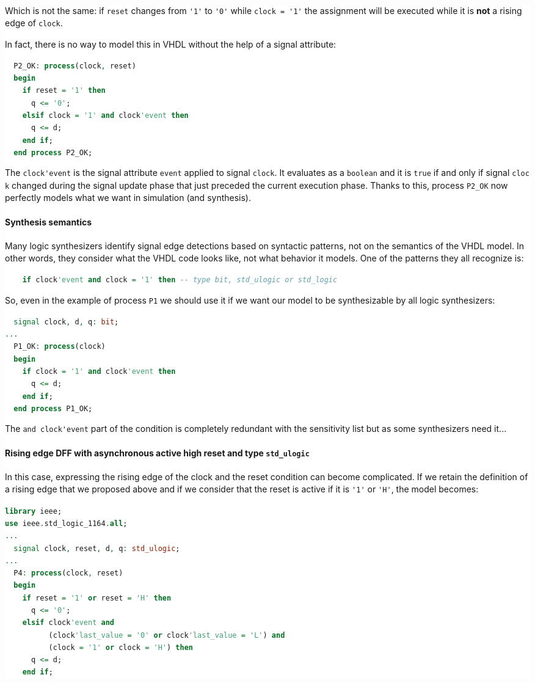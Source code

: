Which is not the same: if `reset` changes from `'1'` to `'0'` while `clock = '1'` the assignment will be executed while it is __not__ a rising edge of `clock`.

In fact, there is no way to model this in VHDL without the help of a signal attribute:

```vhdl
  P2_OK: process(clock, reset)
  begin
    if reset = '1' then
      q <= '0';
    elsif clock = '1' and clock'event then
      q <= d;
    end if;
  end process P2_OK;
```

The `clock'event` is the signal attribute `event` applied to signal `clock`. It evaluates as a `boolean` and it is `true` if and only if signal `clock` changed during the signal update phase that just preceded the current execution phase. Thanks to this, process `P2_OK` now perfectly models what we want in simulation (and synthesis).

#### Synthesis semantics

Many logic synthesizers identify signal edge detections based on syntactic patterns, not on the semantics of the VHDL model. In other words, they consider what the VHDL code looks like, not what behavior it models. One of the patterns they all recognize is:

```vhdl
    if clock'event and clock = '1' then -- type bit, std_ulogic or std_logic
```

So, even in the example of process `P1` we should use it if we want our model to be synthesizable by all logic synthesizers:

```vhdl
  signal clock, d, q: bit;
...
  P1_OK: process(clock)
  begin
    if clock = '1' and clock'event then
      q <= d;
    end if;
  end process P1_OK;
```

The `and clock'event` part of the condition is completely redundant with the sensitivity list but as some synthesizers need it...

#### Rising edge DFF with asynchronous active high reset and type `std_ulogic`

In this case, expressing the rising edge of the clock and the reset condition can become complicated. If we retain the definition of a rising edge that we proposed above and if we consider that the reset is active if it is `'1'` or `'H'`, the model becomes:

```vhdl
library ieee;
use ieee.std_logic_1164.all;
...
  signal clock, reset, d, q: std_ulogic;
...
  P4: process(clock, reset)
  begin
    if reset = '1' or reset = 'H' then
      q <= '0';
    elsif clock'event and
          (clock'last_value = '0' or clock'last_value = 'L') and
          (clock = '1' or clock = 'H') then
      q <= d;
    end if;
```